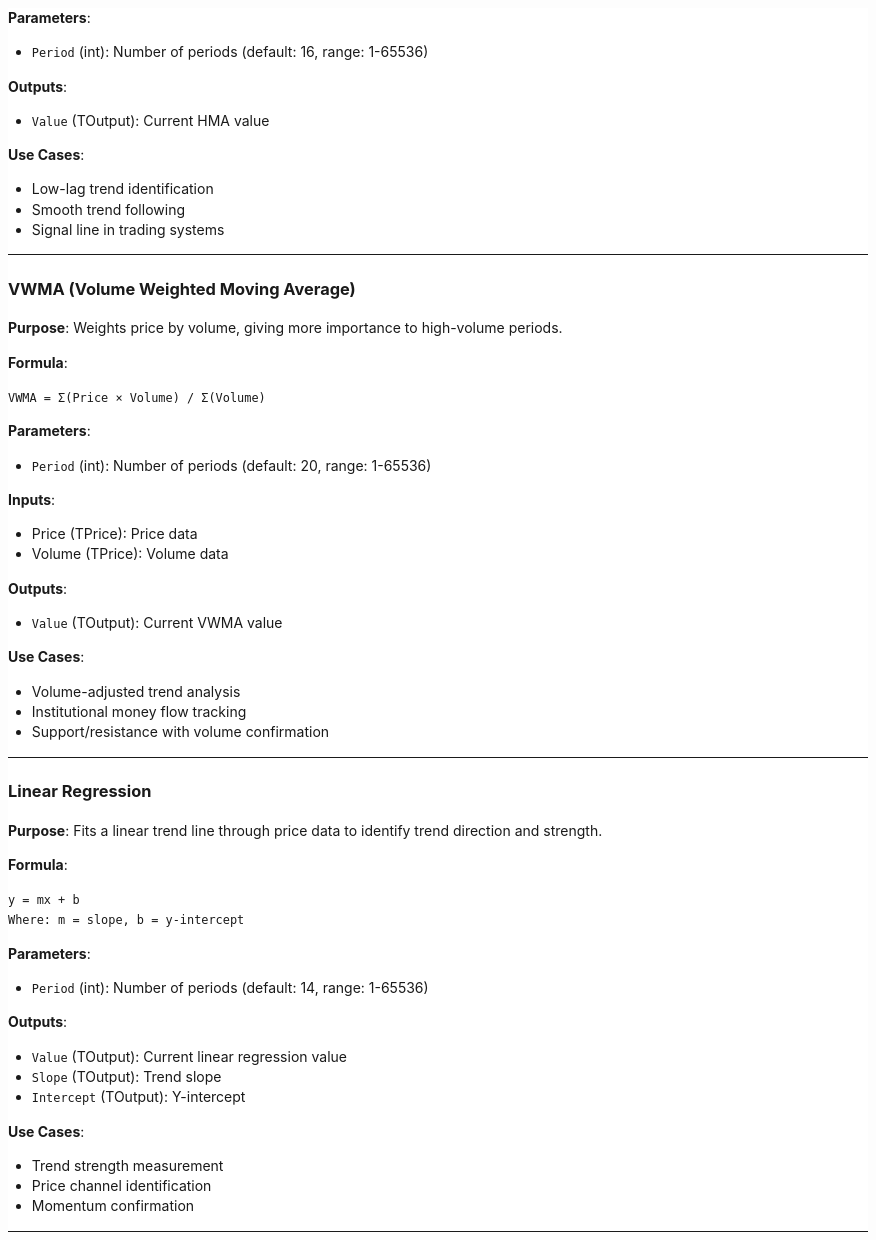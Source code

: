 **Parameters**:
- `Period` (int): Number of periods (default: 16, range: 1-65536)

**Outputs**:
- `Value` (TOutput): Current HMA value

**Use Cases**:
- Low-lag trend identification
- Smooth trend following
- Signal line in trading systems

---

### VWMA (Volume Weighted Moving Average)

**Purpose**: Weights price by volume, giving more importance to high-volume periods.

**Formula**:
```
VWMA = Σ(Price × Volume) / Σ(Volume)
```

**Parameters**:
- `Period` (int): Number of periods (default: 20, range: 1-65536)

**Inputs**:
- Price (TPrice): Price data
- Volume (TPrice): Volume data

**Outputs**:
- `Value` (TOutput): Current VWMA value

**Use Cases**:
- Volume-adjusted trend analysis
- Institutional money flow tracking
- Support/resistance with volume confirmation

---

### Linear Regression

**Purpose**: Fits a linear trend line through price data to identify trend direction and strength.

**Formula**:
```
y = mx + b
Where: m = slope, b = y-intercept
```

**Parameters**:
- `Period` (int): Number of periods (default: 14, range: 1-65536)

**Outputs**:
- `Value` (TOutput): Current linear regression value
- `Slope` (TOutput): Trend slope
- `Intercept` (TOutput): Y-intercept

**Use Cases**:
- Trend strength measurement
- Price channel identification
- Momentum confirmation

---